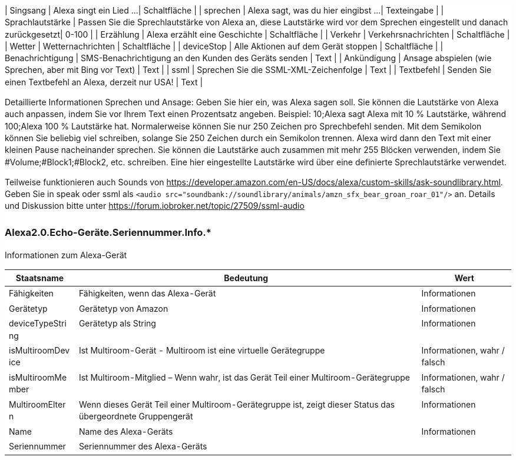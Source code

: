 | Singsang | Alexa singt ein Lied ...| Schaltfläche |
| sprechen | Alexa sagt, was du hier eingibst ...| Texteingabe |
| Sprachlautstärke | Passen Sie die Sprechlautstärke von Alexa an, diese Lautstärke wird vor dem Sprechen eingestellt und danach zurückgesetzt| 0-100 |
| Erzählung | Alexa erzählt eine Geschichte | Schaltfläche |
| Verkehr | Verkehrsnachrichten | Schaltfläche |
| Wetter | Wetternachrichten | Schaltfläche |
| deviceStop | Alle Aktionen auf dem Gerät stoppen | Schaltfläche |
| Benachrichtigung | SMS-Benachrichtigung an den Kunden des Geräts senden | Text |
| Ankündigung | Ansage abspielen (wie Sprechen, aber mit Bing vor Text) | Text |
| ssml | Sprechen Sie die SSML-XML-Zeichenfolge | Text |
| Textbefehl | Senden Sie einen Textbefehl an Alexa, derzeit nur USA! | Text |

Detaillierte Informationen Sprechen und Ansage: Geben Sie hier ein, was Alexa sagen soll. Sie können die Lautstärke von Alexa auch anpassen, indem Sie vor Ihrem Text einen Prozentsatz angeben.
Beispiel: 10;Alexa sagt Alexa mit 10 % Lautstärke, während 100;Alexa 100 % Lautstärke hat.
Normalerweise können Sie nur 250 Zeichen pro Sprechbefehl senden. Mit dem Semikolon können Sie beliebig viel schreiben, solange Sie 250 Zeichen durch ein Semikolon trennen.
Alexa wird dann den Text mit einer kleinen Pause nacheinander sprechen. Sie können die Lautstärke auch zusammen mit mehr 255 Blöcken verwenden, indem Sie #Volume;#Block1;#Block2, etc. schreiben. Eine hier eingestellte Lautstärke wird über eine definierte Sprechlautstärke verwendet.

Teilweise funktionieren auch Sounds von https://developer.amazon.com/en-US/docs/alexa/custom-skills/ask-soundlibrary.html. Geben Sie in speak oder ssml als `<audio src="soundbank://soundlibrary/animals/amzn_sfx_bear_groan_roar_01"/>` an. Details und Diskussion bitte unter https://forum.iobroker.net/topic/27509/ssml-audio

### Alexa2.0.Echo-Geräte.Seriennummer.Info.*
Informationen zum Alexa-Gerät

| Staatsname | Bedeutung | Wert |
| - | - | - |
| Fähigkeiten | Fähigkeiten, wenn das Alexa-Gerät | Informationen |
| Gerätetyp | Gerätetyp von Amazon | Informationen |
| deviceTypeString | Gerätetyp als String | Informationen |
| isMultiroomDevice | Ist Multiroom-Gerät - Multiroom ist eine virtuelle Gerätegruppe | Informationen, wahr / falsch |
| isMultiroomMember | Ist Multiroom-Mitglied – Wenn wahr, ist das Gerät Teil einer Multiroom-Gerätegruppe | Informationen, wahr / falsch |
| MultiroomEltern | Wenn dieses Gerät Teil einer Multiroom-Gerätegruppe ist, zeigt dieser Status das übergeordnete Gruppengerät | Informationen |
| Name | Name des Alexa-Geräts | Informationen |
| Seriennummer | Seriennummer des Alexa-Geräts |
